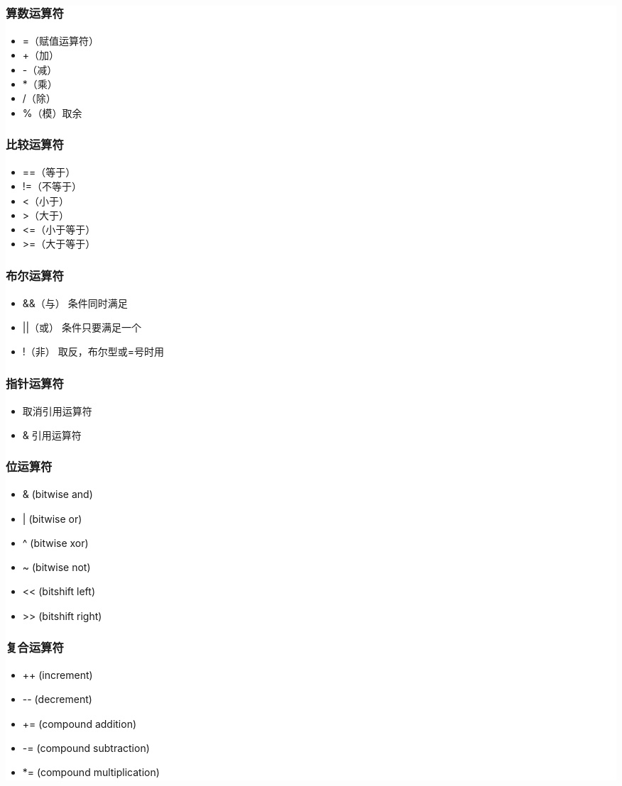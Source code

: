 ### 算数运算符

- =（赋值运算符）
- +（加）
- -（减）
- *（乘）
- /（除）
- %（模）取余

### 比较运算符

- ==（等于）
- !=（不等于）
- <（小于）
- \>（大于）
- \<=（小于等于）
- \>=（大于等于）

### 布尔运算符

- &&（与）     条件同时满足

- ||（或）        条件只要满足一个

-  !（非）          取反，布尔型或=号时用

### 指针运算符

* 取消引用运算符

- & 引用运算符

### 位运算符

- & (bitwise and)

- | (bitwise or)

- ^ (bitwise xor)

- ~ (bitwise not)

- << (bitshift left)

- \>> (bitshift right)

### 复合运算符

- ++ (increment)

- -- (decrement)

- += (compound addition)

- -= (compound subtraction)

- *= (compound multiplication)
